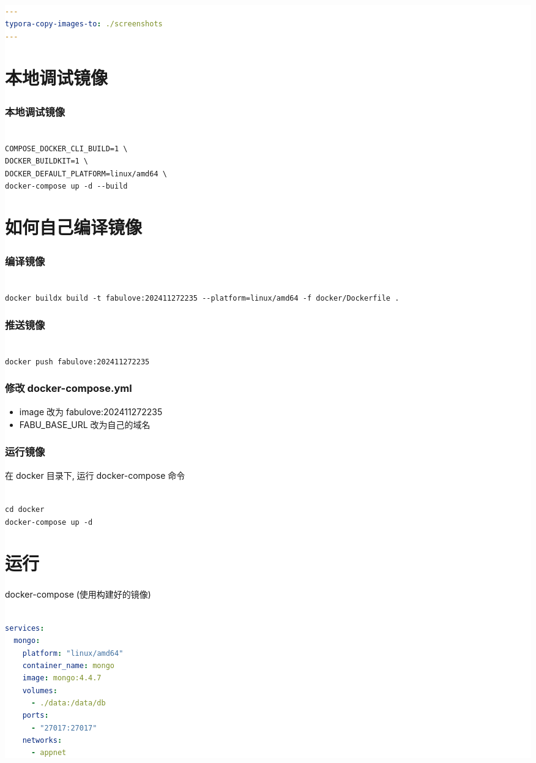 ```yaml
---
typora-copy-images-to: ./screenshots
---
```


# 本地调试镜像
### 本地调试镜像
```shell

COMPOSE_DOCKER_CLI_BUILD=1 \
DOCKER_BUILDKIT=1 \
DOCKER_DEFAULT_PLATFORM=linux/amd64 \
docker-compose up -d --build
```

# 如何自己编译镜像
### 编译镜像
```shell

docker buildx build -t fabulove:202411272235 --platform=linux/amd64 -f docker/Dockerfile .

```

### 推送镜像
```shell

docker push fabulove:202411272235

```

### 修改 docker-compose.yml
* image 改为 fabulove:202411272235
* FABU_BASE_URL 改为自己的域名

### 运行镜像
在 docker 目录下, 运行 docker-compose 命令

```shell

cd docker
docker-compose up -d

```

# 运行
docker-compose (使用构建好的镜像)
```yaml

services:
  mongo:
    platform: "linux/amd64"
    container_name: mongo
    image: mongo:4.4.7
    volumes:
      - ./data:/data/db
    ports:
      - "27017:27017"
    networks:
      - appnet
```